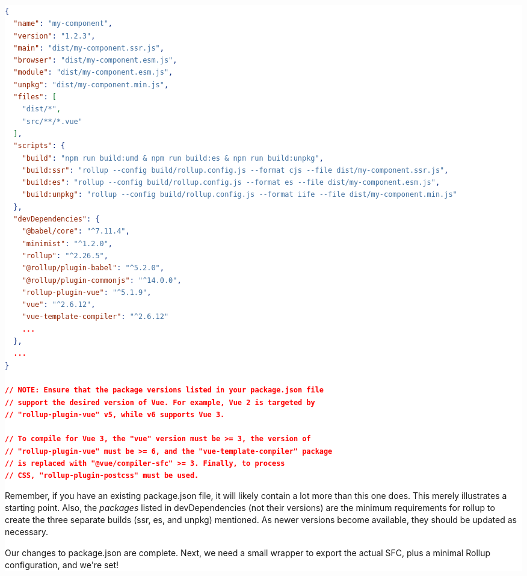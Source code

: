 ```json
{
  "name": "my-component",
  "version": "1.2.3",
  "main": "dist/my-component.ssr.js",
  "browser": "dist/my-component.esm.js",
  "module": "dist/my-component.esm.js",
  "unpkg": "dist/my-component.min.js",
  "files": [
    "dist/*",
    "src/**/*.vue"
  ],
  "scripts": {
    "build": "npm run build:umd & npm run build:es & npm run build:unpkg",
    "build:ssr": "rollup --config build/rollup.config.js --format cjs --file dist/my-component.ssr.js",
    "build:es": "rollup --config build/rollup.config.js --format es --file dist/my-component.esm.js",
    "build:unpkg": "rollup --config build/rollup.config.js --format iife --file dist/my-component.min.js"
  },
  "devDependencies": {
    "@babel/core": "^7.11.4",
    "minimist": "^1.2.0",
    "rollup": "^2.26.5",
    "@rollup/plugin-babel": "^5.2.0",
    "@rollup/plugin-commonjs": "^14.0.0",
    "rollup-plugin-vue": "^5.1.9",
    "vue": "^2.6.12",
    "vue-template-compiler": "^2.6.12"
    ...
  },
  ...
}

// NOTE: Ensure that the package versions listed in your package.json file
// support the desired version of Vue. For example, Vue 2 is targeted by
// "rollup-plugin-vue" v5, while v6 supports Vue 3.

// To compile for Vue 3, the "vue" version must be >= 3, the version of
// "rollup-plugin-vue" must be >= 6, and the "vue-template-compiler" package
// is replaced with "@vue/compiler-sfc" >= 3. Finally, to process
// CSS, "rollup-plugin-postcss" must be used.
```

<p class="tip">Remember, if you have an existing package.json file, it will likely contain a lot more than this one does. This merely illustrates a starting point. Also, the <i>packages</i> listed in devDependencies (not their versions) are the minimum requirements for rollup to create the three separate builds (ssr, es, and unpkg) mentioned. As newer versions become available, they should be updated as necessary.</p>

Our changes to package.json are complete. Next, we need a small wrapper to export the actual SFC, plus a minimal Rollup configuration, and we're set!
